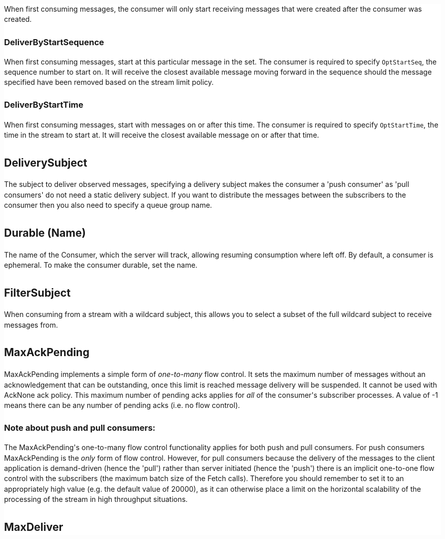 When first consuming messages, the consumer will only start receiving messages that were created after the consumer was created.

### DeliverByStartSequence

When first consuming messages, start at this particular message in the set. The consumer is required to specify `OptStartSeq`, the sequence number to start on. It will receive the closest available message moving forward in the sequence should the message specified have been removed based on the stream limit policy.

### DeliverByStartTime

When first consuming messages, start with messages on or after this time. The consumer is required to specify `OptStartTime`, the time in the stream to start at. It will receive the closest available message on or after that time.

## DeliverySubject

The subject to deliver observed messages, specifying a delivery subject makes the consumer a 'push consumer' as 'pull consumers' do not need a static delivery subject. If you want to distribute the messages between the subscribers to the consumer then you also need to specify a queue group name.

## Durable \(Name\)

The name of the Consumer, which the server will track, allowing resuming consumption where left off. By default, a consumer is ephemeral. To make the consumer durable, set the name.

## FilterSubject

When consuming from a stream with a wildcard subject, this allows you to select a subset of the full wildcard subject to receive messages from.

## MaxAckPending

MaxAckPending implements a simple form of _one-to-many_ flow control. It sets the maximum number of messages without an acknowledgement that can be outstanding, once this limit is reached message delivery will be suspended. It cannot be used with AckNone ack policy. This maximum number of pending acks applies for _all_ of the consumer's subscriber processes. A value of -1 means there can be any number of pending acks (i.e. no flow control).

### Note about push and pull consumers: 

The MaxAckPending's one-to-many flow control functionality applies for both push and pull consumers. For push consumers MaxAckPending is the _only_ form of flow control. However, for pull consumers because the delivery of the messages to the client application is demand-driven (hence the 'pull') rather than server initiated (hence the 'push') there is an implicit one-to-one flow control with the subscribers (the maximum batch size of the Fetch calls). Therefore you should remember to set it to an appropriately high value (e.g. the default value of 20000), as it can otherwise place a limit on the horizontal scalability of the processing of the stream in high throughput situations.

## MaxDeliver
